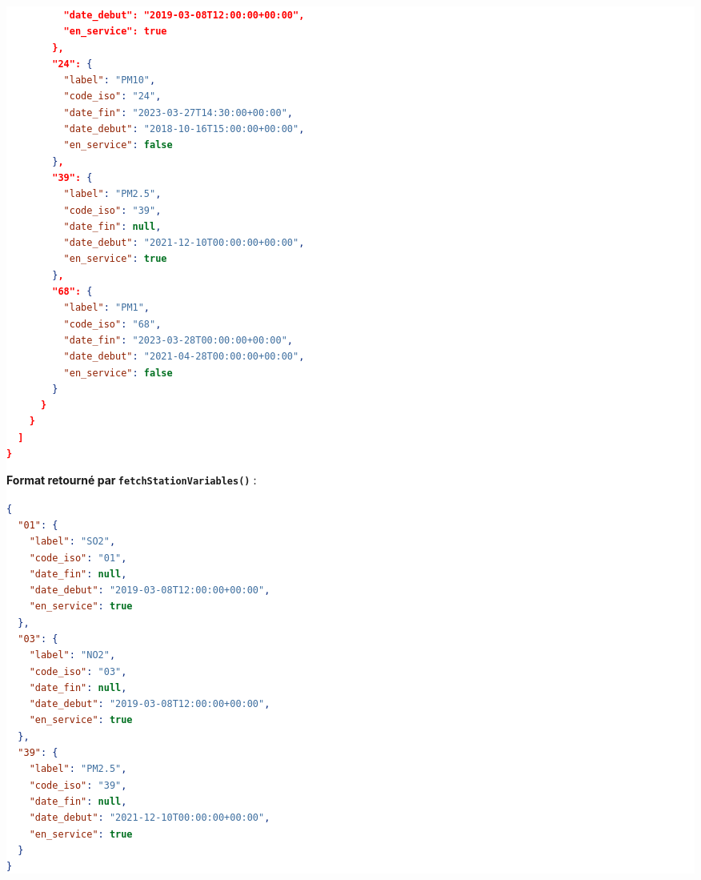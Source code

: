```json
          "date_debut": "2019-03-08T12:00:00+00:00",
          "en_service": true
        },
        "24": {
          "label": "PM10",
          "code_iso": "24",
          "date_fin": "2023-03-27T14:30:00+00:00",
          "date_debut": "2018-10-16T15:00:00+00:00",
          "en_service": false
        },
        "39": {
          "label": "PM2.5",
          "code_iso": "39",
          "date_fin": null,
          "date_debut": "2021-12-10T00:00:00+00:00",
          "en_service": true
        },
        "68": {
          "label": "PM1",
          "code_iso": "68",
          "date_fin": "2023-03-28T00:00:00+00:00",
          "date_debut": "2021-04-28T00:00:00+00:00",
          "en_service": false
        }
      }
    }
  ]
}
```

**Format retourné par `fetchStationVariables()`** :

```json
{
  "01": {
    "label": "SO2",
    "code_iso": "01",
    "date_fin": null,
    "date_debut": "2019-03-08T12:00:00+00:00",
    "en_service": true
  },
  "03": {
    "label": "NO2",
    "code_iso": "03",
    "date_fin": null,
    "date_debut": "2019-03-08T12:00:00+00:00",
    "en_service": true
  },
  "39": {
    "label": "PM2.5",
    "code_iso": "39",
    "date_fin": null,
    "date_debut": "2021-12-10T00:00:00+00:00",
    "en_service": true
  }
}
```
